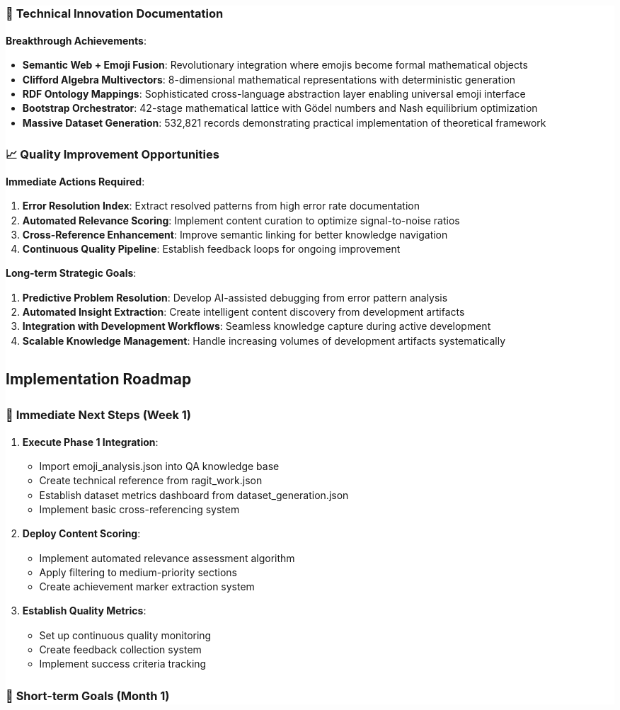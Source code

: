 ### 🔬 **Technical Innovation Documentation**

**Breakthrough Achievements**:
- **Semantic Web + Emoji Fusion**: Revolutionary integration where emojis become formal mathematical objects
- **Clifford Algebra Multivectors**: 8-dimensional mathematical representations with deterministic generation
- **RDF Ontology Mappings**: Sophisticated cross-language abstraction layer enabling universal emoji interface
- **Bootstrap Orchestrator**: 42-stage mathematical lattice with Gödel numbers and Nash equilibrium optimization
- **Massive Dataset Generation**: 532,821 records demonstrating practical implementation of theoretical framework

### 📈 **Quality Improvement Opportunities**

**Immediate Actions Required**:
1. **Error Resolution Index**: Extract resolved patterns from high error rate documentation
2. **Automated Relevance Scoring**: Implement content curation to optimize signal-to-noise ratios
3. **Cross-Reference Enhancement**: Improve semantic linking for better knowledge navigation
4. **Continuous Quality Pipeline**: Establish feedback loops for ongoing improvement

**Long-term Strategic Goals**:
1. **Predictive Problem Resolution**: Develop AI-assisted debugging from error pattern analysis
2. **Automated Insight Extraction**: Create intelligent content discovery from development artifacts
3. **Integration with Development Workflows**: Seamless knowledge capture during active development
4. **Scalable Knowledge Management**: Handle increasing volumes of development artifacts systematically

## Implementation Roadmap

### 🚀 **Immediate Next Steps (Week 1)**

1. **Execute Phase 1 Integration**:
   - Import emoji_analysis.json into QA knowledge base
   - Create technical reference from ragit_work.json
   - Establish dataset metrics dashboard from dataset_generation.json
   - Implement basic cross-referencing system

2. **Deploy Content Scoring**:
   - Implement automated relevance assessment algorithm
   - Apply filtering to medium-priority sections
   - Create achievement marker extraction system

3. **Establish Quality Metrics**:
   - Set up continuous quality monitoring
   - Create feedback collection system
   - Implement success criteria tracking

### 📅 **Short-term Goals (Month 1)**
